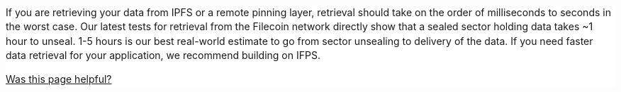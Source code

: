 If you are retrieving your data from IPFS or a remote pinning layer, retrieval should take on the order of milliseconds to seconds in the worst case. Our latest tests for retrieval from the Filecoin network directly show that a sealed sector holding data takes \~1 hour to unseal. 1-5 hours is our best real-world estimate to go from sector unsealing to delivery of the data. If you need faster data retrieval for your application, we recommend building on IFPS.



&#x20;[Was this page helpful?](https://airtable.com/apppq4inOe4gmSSlk/pagoZHC2i1iqgphgl/form?prefill\_Page%20URL=https%3A%2F%2Fapp.gitbook.com%2Fo%2FNNmD4UvLc26b1TmEYgzE%2Fs%2FxNWFG7bQkjLkl5BBGjbD%2F)&#x20;
